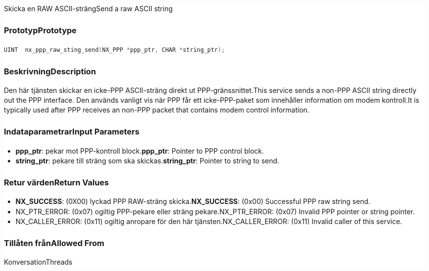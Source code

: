 <span data-ttu-id="77aff-429">Skicka en RAW ASCII-sträng</span><span class="sxs-lookup"><span data-stu-id="77aff-429">Send a raw ASCII string</span></span>

### <a name="prototype"></a><span data-ttu-id="77aff-430">Prototyp</span><span class="sxs-lookup"><span data-stu-id="77aff-430">Prototype</span></span>

```c
UINT  nx_ppp_raw_sting_send(NX_PPP *ppp_ptr, CHAR *string_ptr);
```

### <a name="description"></a><span data-ttu-id="77aff-431">Beskrivning</span><span class="sxs-lookup"><span data-stu-id="77aff-431">Description</span></span>

<span data-ttu-id="77aff-432">Den här tjänsten skickar en icke-PPP ASCII-sträng direkt ut PPP-gränssnittet.</span><span class="sxs-lookup"><span data-stu-id="77aff-432">This service sends a non-PPP ASCII string directly out the PPP interface.</span></span> <span data-ttu-id="77aff-433">Den används vanligt vis när PPP får ett icke-PPP-paket som innehåller information om modem kontroll.</span><span class="sxs-lookup"><span data-stu-id="77aff-433">It is typically used after PPP receives an non-PPP packet that contains modem control information.</span></span>

### <a name="input-parameters"></a><span data-ttu-id="77aff-434">Indataparametrar</span><span class="sxs-lookup"><span data-stu-id="77aff-434">Input Parameters</span></span>

- <span data-ttu-id="77aff-435">**ppp_ptr**: pekar mot PPP-kontroll block.</span><span class="sxs-lookup"><span data-stu-id="77aff-435">**ppp_ptr**: Pointer to PPP control block.</span></span>
- <span data-ttu-id="77aff-436">**string_ptr**: pekare till sträng som ska skickas.</span><span class="sxs-lookup"><span data-stu-id="77aff-436">**string_ptr**: Pointer to string to send.</span></span>

### <a name="return-values"></a><span data-ttu-id="77aff-437">Retur värden</span><span class="sxs-lookup"><span data-stu-id="77aff-437">Return Values</span></span>

- <span data-ttu-id="77aff-438">**NX_SUCCESS**: (0X00) lyckad PPP RAW-sträng skicka.</span><span class="sxs-lookup"><span data-stu-id="77aff-438">**NX_SUCCESS**: (0x00) Successful PPP raw string send.</span></span>
- <span data-ttu-id="77aff-439">NX_PTR_ERROR: (0x07) ogiltig PPP-pekare eller sträng pekare.</span><span class="sxs-lookup"><span data-stu-id="77aff-439">NX_PTR_ERROR: (0x07) Invalid PPP pointer or string pointer.</span></span>
- <span data-ttu-id="77aff-440">NX_CALLER_ERROR: (0x11) ogiltig anropare för den här tjänsten.</span><span class="sxs-lookup"><span data-stu-id="77aff-440">NX_CALLER_ERROR: (0x11) Invalid caller of this service.</span></span>

### <a name="allowed-from"></a><span data-ttu-id="77aff-441">Tillåten från</span><span class="sxs-lookup"><span data-stu-id="77aff-441">Allowed From</span></span>

<span data-ttu-id="77aff-442">Konversation</span><span class="sxs-lookup"><span data-stu-id="77aff-442">Threads</span></span>
